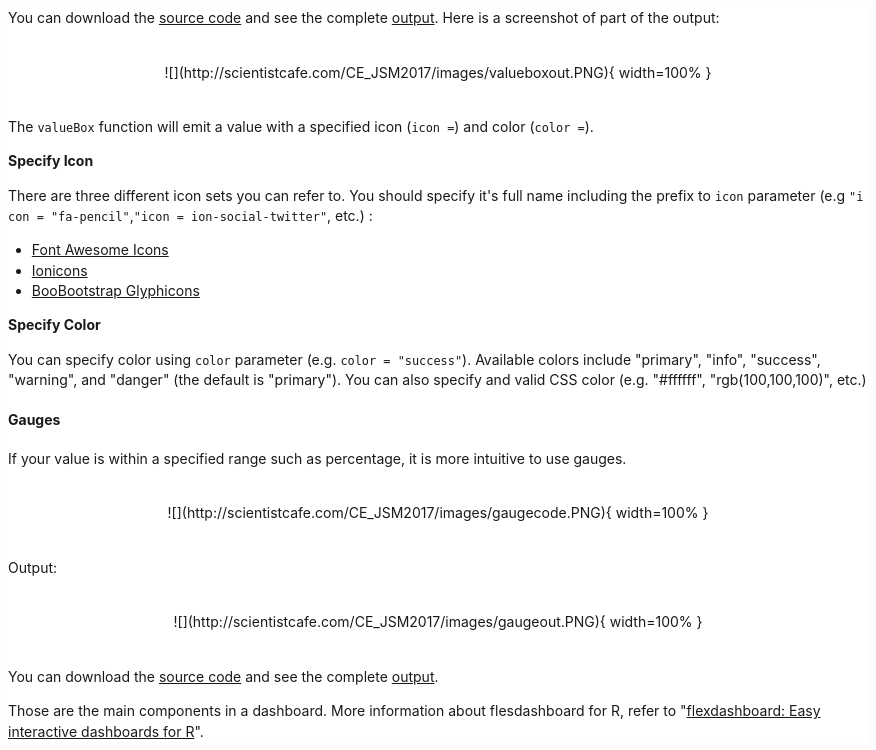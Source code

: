 You can download the [source code](http://scientistcafe.com/CE_JSM2017/Examples/valuebox.Rmd) and see the complete [output](http://scientistcafe.com/CE_JSM2017/Examples/valuebox.html). Here is a screenshot of part of the output: 

</br>
<center>
![](http://scientistcafe.com/CE_JSM2017/images/valueboxout.PNG){
width=100% }
</center>
</br>

The `valueBox` function will emit a value with a specified icon (`icon =`) and color (`color =`). 

**Specify Icon**

There are three different icon sets you can refer to. You should specify it's full name including the prefix to `icon` parameter (e.g `"icon = "fa-pencil"`,`"icon = ion-social-twitter"`, etc.) :

- [Font Awesome Icons](http://fontawesome.io/icons/)
- [Ionicons](http://ionicons.com/)
- [BooBootstrap Glyphicons](https://getbootstrap.com/components/#glyphicons)

**Specify Color**

You can specify color using `color` parameter (e.g. `color = "success"`). Available colors include "primary", "info", "success", "warning", and "danger" (the default is "primary"). You can also specify and valid CSS color (e.g. "#ffffff", "rgb(100,100,100)", etc.) 


#### Gauges

If your value is within a specified range such as percentage, it is more intuitive to use gauges. 

</br>
<center>
![](http://scientistcafe.com/CE_JSM2017/images/gaugecode.PNG){
width=100% }
</center>
</br>

Output:

</br>
<center>
![](http://scientistcafe.com/CE_JSM2017/images/gaugeout.PNG){
width=100% }
</center>
</br>

You can download the [source code](http://scientistcafe.com/CE_JSM2017/Examples/gauge.Rmd) and see the complete [output](http://scientistcafe.com/CE_JSM2017/Examples/gauge.html). 

Those are the main components in a dashboard. More information about flesdashboard for R, refer to "[flexdashboard: Easy interactive dashboards for R](http://rmarkdown.rstudio.com/flexdashboard/index.html)".
